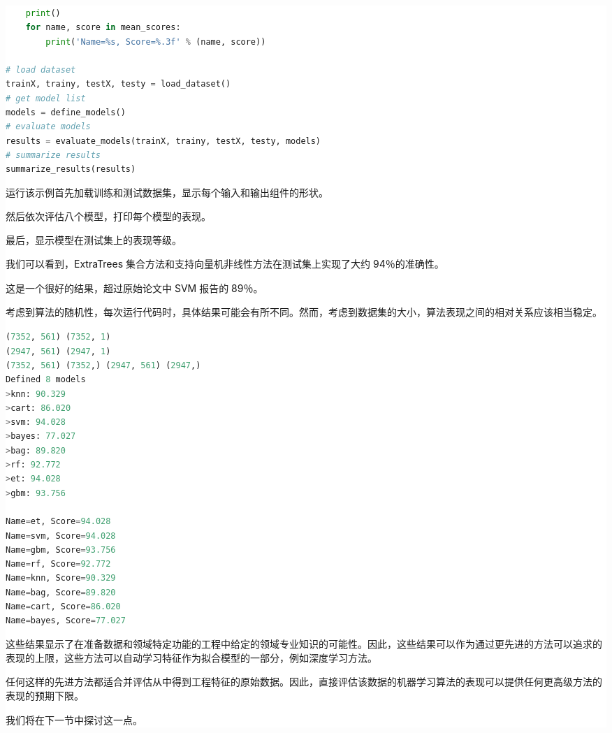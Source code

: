 ```py
	print()
	for name, score in mean_scores:
		print('Name=%s, Score=%.3f' % (name, score))

# load dataset
trainX, trainy, testX, testy = load_dataset()
# get model list
models = define_models()
# evaluate models
results = evaluate_models(trainX, trainy, testX, testy, models)
# summarize results
summarize_results(results)
```

运行该示例首先加载训练和测试数据集，显示每个输入和输出组件的形状。

然后依次评估八个模型，打印每个模型的表现。

最后，显示模型在测试集上的表现等级。

我们可以看到，ExtraTrees 集合方法和支持向量机非线性方法在测试集上实现了大约 94％的准确性。

这是一个很好的结果，超过原始论文中 SVM 报告的 89％。

考虑到算法的随机性，每次运行代码时，具体结果可能会有所不同。然而，考虑到数据集的大小，算法表现之间的相对关系应该相当稳定。

```py
(7352, 561) (7352, 1)
(2947, 561) (2947, 1)
(7352, 561) (7352,) (2947, 561) (2947,)
Defined 8 models
>knn: 90.329
>cart: 86.020
>svm: 94.028
>bayes: 77.027
>bag: 89.820
>rf: 92.772
>et: 94.028
>gbm: 93.756

Name=et, Score=94.028
Name=svm, Score=94.028
Name=gbm, Score=93.756
Name=rf, Score=92.772
Name=knn, Score=90.329
Name=bag, Score=89.820
Name=cart, Score=86.020
Name=bayes, Score=77.027
```

这些结果显示了在准备数据和领域特定功能的工程中给定的领域专业知识的可能性。因此，这些结果可以作为通过更先进的方法可以追求的表现的上限，这些方法可以自动学习特征作为拟合模型的一部分，例如深度学习方法。

任何这样的先进方法都适合并评估从中得到工程特征的原始数据。因此，直接评估该数据的机器学习算法的表现可以提供任何更高级方法的表现的预期下限。

我们将在下一节中探讨这一点。
